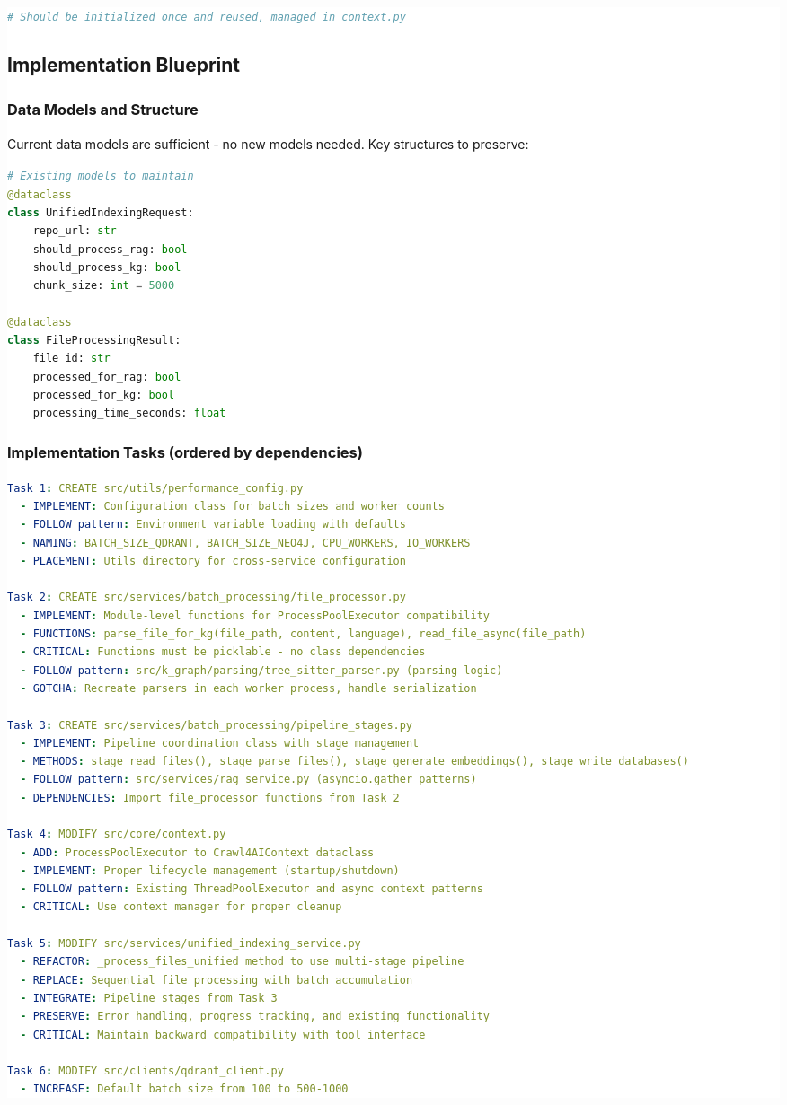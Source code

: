 ```python
# Should be initialized once and reused, managed in context.py
```

## Implementation Blueprint

### Data Models and Structure

Current data models are sufficient - no new models needed. Key structures to preserve:

```python
# Existing models to maintain
@dataclass
class UnifiedIndexingRequest:
    repo_url: str
    should_process_rag: bool
    should_process_kg: bool
    chunk_size: int = 5000

@dataclass
class FileProcessingResult:
    file_id: str
    processed_for_rag: bool
    processed_for_kg: bool
    processing_time_seconds: float
```

### Implementation Tasks (ordered by dependencies)

```yaml
Task 1: CREATE src/utils/performance_config.py
  - IMPLEMENT: Configuration class for batch sizes and worker counts
  - FOLLOW pattern: Environment variable loading with defaults
  - NAMING: BATCH_SIZE_QDRANT, BATCH_SIZE_NEO4J, CPU_WORKERS, IO_WORKERS
  - PLACEMENT: Utils directory for cross-service configuration

Task 2: CREATE src/services/batch_processing/file_processor.py
  - IMPLEMENT: Module-level functions for ProcessPoolExecutor compatibility
  - FUNCTIONS: parse_file_for_kg(file_path, content, language), read_file_async(file_path)
  - CRITICAL: Functions must be picklable - no class dependencies
  - FOLLOW pattern: src/k_graph/parsing/tree_sitter_parser.py (parsing logic)
  - GOTCHA: Recreate parsers in each worker process, handle serialization

Task 3: CREATE src/services/batch_processing/pipeline_stages.py
  - IMPLEMENT: Pipeline coordination class with stage management
  - METHODS: stage_read_files(), stage_parse_files(), stage_generate_embeddings(), stage_write_databases()
  - FOLLOW pattern: src/services/rag_service.py (asyncio.gather patterns)
  - DEPENDENCIES: Import file_processor functions from Task 2

Task 4: MODIFY src/core/context.py
  - ADD: ProcessPoolExecutor to Crawl4AIContext dataclass
  - IMPLEMENT: Proper lifecycle management (startup/shutdown)
  - FOLLOW pattern: Existing ThreadPoolExecutor and async context patterns
  - CRITICAL: Use context manager for proper cleanup

Task 5: MODIFY src/services/unified_indexing_service.py
  - REFACTOR: _process_files_unified method to use multi-stage pipeline
  - REPLACE: Sequential file processing with batch accumulation
  - INTEGRATE: Pipeline stages from Task 3
  - PRESERVE: Error handling, progress tracking, and existing functionality
  - CRITICAL: Maintain backward compatibility with tool interface

Task 6: MODIFY src/clients/qdrant_client.py
  - INCREASE: Default batch size from 100 to 500-1000
```